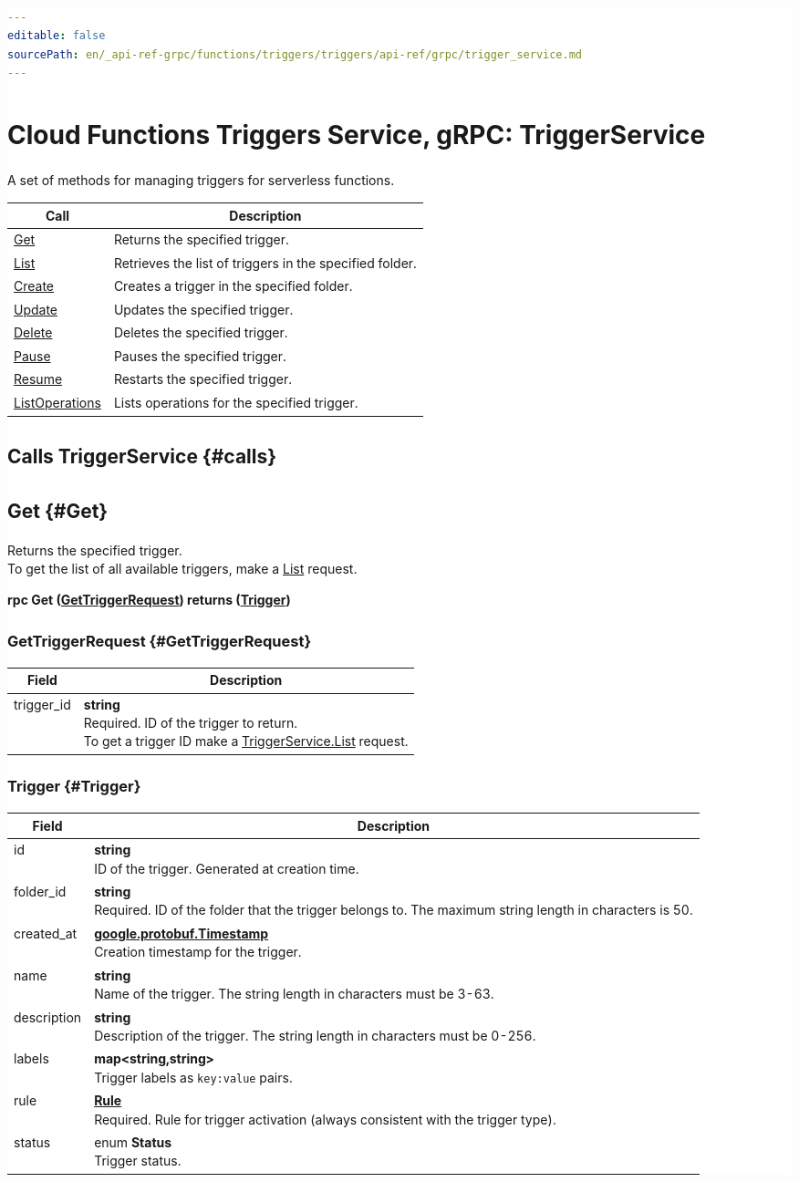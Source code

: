 ```yaml
---
editable: false
sourcePath: en/_api-ref-grpc/functions/triggers/triggers/api-ref/grpc/trigger_service.md
---
```


# Cloud Functions Triggers Service, gRPC: TriggerService

A set of methods for managing triggers for serverless functions.

| Call | Description |
| --- | --- |
| [Get](#Get) | Returns the specified trigger. |
| [List](#List) | Retrieves the list of triggers in the specified folder. |
| [Create](#Create) | Creates a trigger in the specified folder. |
| [Update](#Update) | Updates the specified trigger. |
| [Delete](#Delete) | Deletes the specified trigger. |
| [Pause](#Pause) | Pauses the specified trigger. |
| [Resume](#Resume) | Restarts the specified trigger. |
| [ListOperations](#ListOperations) | Lists operations for the specified trigger. |

## Calls TriggerService {#calls}

## Get {#Get}

Returns the specified trigger. <br>To get the list of all available triggers, make a [List](#List) request.

**rpc Get ([GetTriggerRequest](#GetTriggerRequest)) returns ([Trigger](#Trigger))**

### GetTriggerRequest {#GetTriggerRequest}

Field | Description
--- | ---
trigger_id | **string**<br>Required. ID of the trigger to return. <br>To get a trigger ID make a [TriggerService.List](#List) request. 


### Trigger {#Trigger}

Field | Description
--- | ---
id | **string**<br>ID of the trigger. Generated at creation time. 
folder_id | **string**<br>Required. ID of the folder that the trigger belongs to. The maximum string length in characters is 50.
created_at | **[google.protobuf.Timestamp](https://developers.google.com/protocol-buffers/docs/reference/google.protobuf#timestamp)**<br>Creation timestamp for the trigger. 
name | **string**<br>Name of the trigger. The string length in characters must be 3-63.
description | **string**<br>Description of the trigger. The string length in characters must be 0-256.
labels | **map<string,string>**<br>Trigger labels as `key:value` pairs. 
rule | **[Rule](#Rule)**<br>Required. Rule for trigger activation (always consistent with the trigger type). 
status | enum **Status**<br>Trigger status. 
